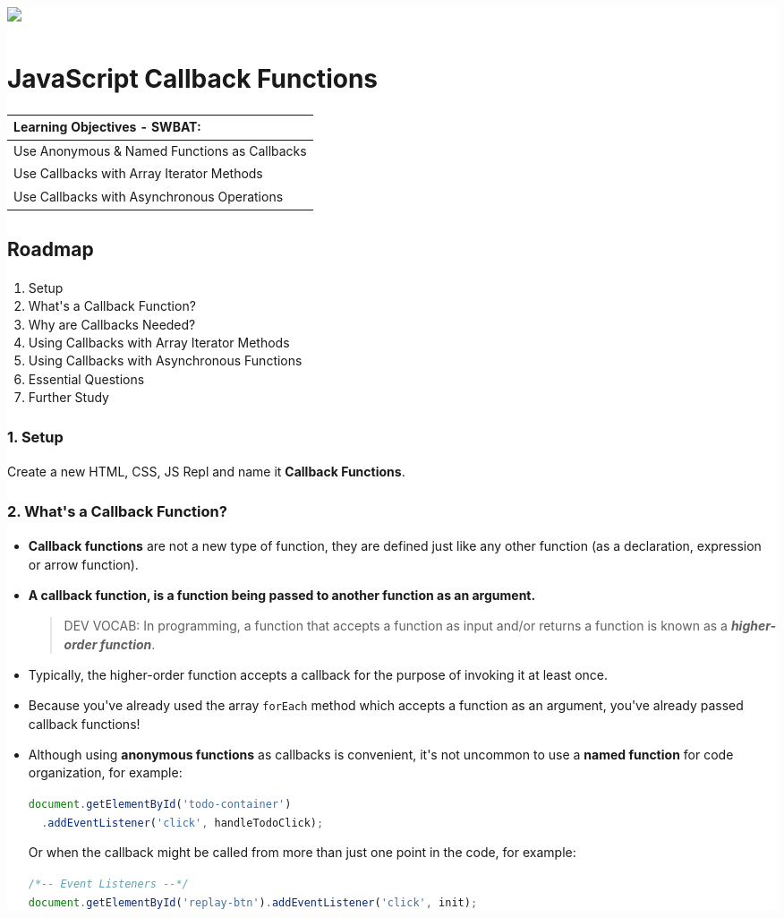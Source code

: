 <img src="https://i.imgur.com/uizE4Zt.png" height="500">

# JavaScript Callback Functions

| Learning Objectives - SWBAT: |
| :--- |
| Use Anonymous & Named Functions as Callbacks |
| Use Callbacks with Array Iterator Methods |
| Use Callbacks with Asynchronous Operations |

## Roadmap
1. Setup
2. What's a Callback Function?
3. Why are Callbacks Needed?
4. Using Callbacks with Array Iterator Methods 
5. Using Callbacks with Asynchronous Functions
6. Essential Questions
7. Further Study

### 1. Setup

Create a new HTML, CSS, JS Repl and name it **Callback Functions**.

### 2. What's a Callback Function?

- **Callback functions** are not a new type of function, they are defined just like any other function (as a declaration, expression or arrow function).

- **A callback function, is a function being passed to another function as an argument.**

	> DEV VOCAB:  In programming, a function that accepts a function as input and/or returns a function is known as a **_higher-order function_**.

- Typically, the higher-order function accepts a callback for the purpose of invoking it at least once.

- Because you've already used the array `forEach` method which accepts a function as an argument, you've already passed callback functions!

- Although using **anonymous functions** as callbacks is convenient, it's not uncommon to use a **named function** for code organization, for example:

	```js
	document.getElementById('todo-container')
	  .addEventListener('click', handleTodoClick);
	```
	Or when the callback might be called from more than just one point in the code, for example:
	
	```js
	/*-- Event Listeners --*/
	document.getElementById('replay-btn').addEventListener('click', init);
	